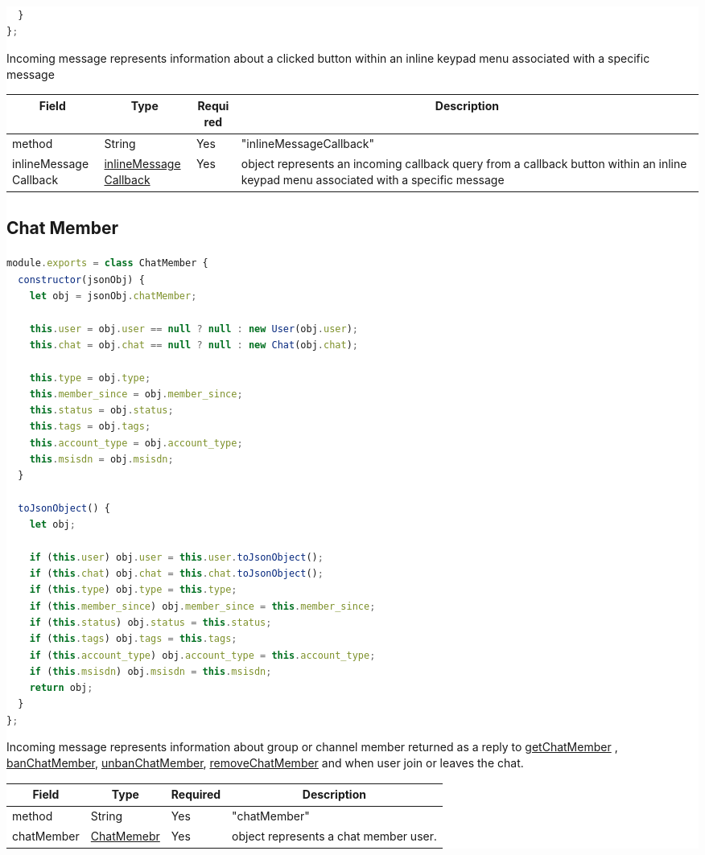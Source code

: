```javascript
  }
};
```

Incoming message represents information about a clicked button within an inline keypad menu associated with a specific message

| Field                 | Type                              | Required | Description                                                                                                                         |
| --------------------- | --------------------------------- | -------- | ----------------------------------------------------------------------------------------------------------------------------------- |
| method                | String                            | Yes      | "inlineMessageCallback"                                                                                                             |
| inlineMessageCallback | [inlineMessageCallback](#_sqyw64) | Yes      | object represents an incoming callback query from a callback button within an inline keypad menu associated with a specific message |

## Chat Member

```javascript
module.exports = class ChatMember {
  constructor(jsonObj) {
    let obj = jsonObj.chatMember;

    this.user = obj.user == null ? null : new User(obj.user);
    this.chat = obj.chat == null ? null : new Chat(obj.chat);

    this.type = obj.type;
    this.member_since = obj.member_since;
    this.status = obj.status;
    this.tags = obj.tags;
    this.account_type = obj.account_type;
    this.msisdn = obj.msisdn;
  }

  toJsonObject() {
    let obj;

    if (this.user) obj.user = this.user.toJsonObject();
    if (this.chat) obj.chat = this.chat.toJsonObject();
    if (this.type) obj.type = this.type;
    if (this.member_since) obj.member_since = this.member_since;
    if (this.status) obj.status = this.status;
    if (this.tags) obj.tags = this.tags;
    if (this.account_type) obj.account_type = this.account_type;
    if (this.msisdn) obj.msisdn = this.msisdn;
    return obj;
  }
};
```

Incoming message represents information about group or channel member returned as a reply to [getChatMember](#_3mzq4wv) , [banChatMember](#_haapch), [unbanChatMember](#_319y80a), [removeChatMember](#_1gf8i83) and when user join or leaves the chat.

| Field      | Type                    | Required | Description                           |
| ---------- | ----------------------- | -------- | ------------------------------------- |
| method     | String                  | Yes      | "chatMember"                          |
| chatMember | [ChatMemebr](#_1rvwp1q) | Yes      | object represents a chat member user. |
